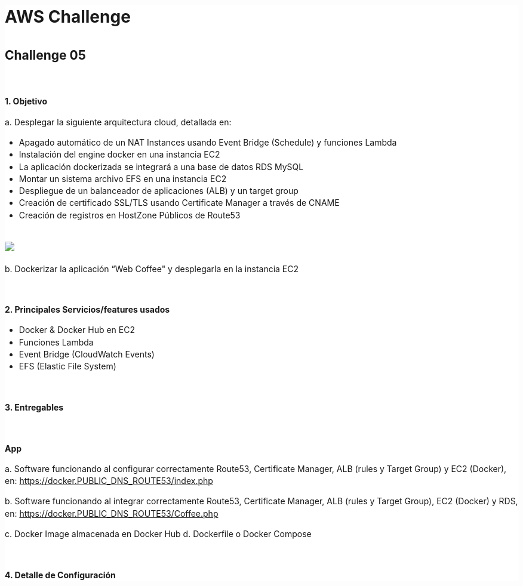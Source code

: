 # AWS Challenge

## Challenge 05

<br>

**1. Objetivo**

a. Desplegar la siguiente arquitectura cloud, detallada en:

  - Apagado automático de un NAT Instances usando Event Bridge (Schedule) y funciones Lambda
  - Instalación del engine docker en una instancia EC2
  - La aplicación dockerizada se integrará a una base de datos RDS MySQL
  - Montar un sistema archivo EFS en una instancia EC2
  - Despliegue de un balanceador de aplicaciones (ALB) y un target group
  - Creación de certificado SSL/TLS usando Certificate Manager a través de CNAME
  - Creación de registros en HostZone Públicos de Route53

<br>

<img src=/reto_05/Reto05.png>

<br>

b. Dockerizar la aplicación “Web Coffee" y desplegarla en la instancia EC2

<br>

**2. Principales Servicios/features usados**

  - Docker & Docker Hub en EC2
  - Funciones Lambda
  - Event Bridge (CloudWatch Events)
  - EFS (Elastic File System)

<br>

**3. Entregables**

<br>

**App**

a. Software funcionando al configurar correctamente Route53, Certificate Manager, ALB (rules y Target Group) y EC2 (Docker), en: 
    https://docker.PUBLIC_DNS_ROUTE53/index.php

b. Software funcionando al integrar correctamente Route53, Certificate Manager, ALB (rules y Target Group), EC2 (Docker) y RDS, en:
    https://docker.PUBLIC_DNS_ROUTE53/Coffee.php

c. Docker Image almacenada en Docker Hub
d. Dockerfile o Docker Compose

<br>

**4. Detalle de Configuración**
